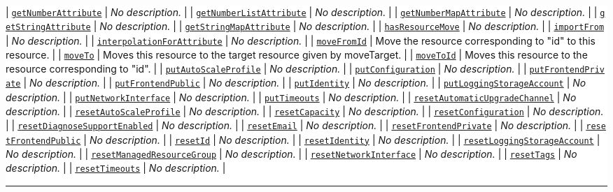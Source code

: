 | <code><a href="#@cdktf/provider-azurerm.nginxDeployment.NginxDeployment.getNumberAttribute">getNumberAttribute</a></code> | *No description.* |
| <code><a href="#@cdktf/provider-azurerm.nginxDeployment.NginxDeployment.getNumberListAttribute">getNumberListAttribute</a></code> | *No description.* |
| <code><a href="#@cdktf/provider-azurerm.nginxDeployment.NginxDeployment.getNumberMapAttribute">getNumberMapAttribute</a></code> | *No description.* |
| <code><a href="#@cdktf/provider-azurerm.nginxDeployment.NginxDeployment.getStringAttribute">getStringAttribute</a></code> | *No description.* |
| <code><a href="#@cdktf/provider-azurerm.nginxDeployment.NginxDeployment.getStringMapAttribute">getStringMapAttribute</a></code> | *No description.* |
| <code><a href="#@cdktf/provider-azurerm.nginxDeployment.NginxDeployment.hasResourceMove">hasResourceMove</a></code> | *No description.* |
| <code><a href="#@cdktf/provider-azurerm.nginxDeployment.NginxDeployment.importFrom">importFrom</a></code> | *No description.* |
| <code><a href="#@cdktf/provider-azurerm.nginxDeployment.NginxDeployment.interpolationForAttribute">interpolationForAttribute</a></code> | *No description.* |
| <code><a href="#@cdktf/provider-azurerm.nginxDeployment.NginxDeployment.moveFromId">moveFromId</a></code> | Move the resource corresponding to "id" to this resource. |
| <code><a href="#@cdktf/provider-azurerm.nginxDeployment.NginxDeployment.moveTo">moveTo</a></code> | Moves this resource to the target resource given by moveTarget. |
| <code><a href="#@cdktf/provider-azurerm.nginxDeployment.NginxDeployment.moveToId">moveToId</a></code> | Moves this resource to the resource corresponding to "id". |
| <code><a href="#@cdktf/provider-azurerm.nginxDeployment.NginxDeployment.putAutoScaleProfile">putAutoScaleProfile</a></code> | *No description.* |
| <code><a href="#@cdktf/provider-azurerm.nginxDeployment.NginxDeployment.putConfiguration">putConfiguration</a></code> | *No description.* |
| <code><a href="#@cdktf/provider-azurerm.nginxDeployment.NginxDeployment.putFrontendPrivate">putFrontendPrivate</a></code> | *No description.* |
| <code><a href="#@cdktf/provider-azurerm.nginxDeployment.NginxDeployment.putFrontendPublic">putFrontendPublic</a></code> | *No description.* |
| <code><a href="#@cdktf/provider-azurerm.nginxDeployment.NginxDeployment.putIdentity">putIdentity</a></code> | *No description.* |
| <code><a href="#@cdktf/provider-azurerm.nginxDeployment.NginxDeployment.putLoggingStorageAccount">putLoggingStorageAccount</a></code> | *No description.* |
| <code><a href="#@cdktf/provider-azurerm.nginxDeployment.NginxDeployment.putNetworkInterface">putNetworkInterface</a></code> | *No description.* |
| <code><a href="#@cdktf/provider-azurerm.nginxDeployment.NginxDeployment.putTimeouts">putTimeouts</a></code> | *No description.* |
| <code><a href="#@cdktf/provider-azurerm.nginxDeployment.NginxDeployment.resetAutomaticUpgradeChannel">resetAutomaticUpgradeChannel</a></code> | *No description.* |
| <code><a href="#@cdktf/provider-azurerm.nginxDeployment.NginxDeployment.resetAutoScaleProfile">resetAutoScaleProfile</a></code> | *No description.* |
| <code><a href="#@cdktf/provider-azurerm.nginxDeployment.NginxDeployment.resetCapacity">resetCapacity</a></code> | *No description.* |
| <code><a href="#@cdktf/provider-azurerm.nginxDeployment.NginxDeployment.resetConfiguration">resetConfiguration</a></code> | *No description.* |
| <code><a href="#@cdktf/provider-azurerm.nginxDeployment.NginxDeployment.resetDiagnoseSupportEnabled">resetDiagnoseSupportEnabled</a></code> | *No description.* |
| <code><a href="#@cdktf/provider-azurerm.nginxDeployment.NginxDeployment.resetEmail">resetEmail</a></code> | *No description.* |
| <code><a href="#@cdktf/provider-azurerm.nginxDeployment.NginxDeployment.resetFrontendPrivate">resetFrontendPrivate</a></code> | *No description.* |
| <code><a href="#@cdktf/provider-azurerm.nginxDeployment.NginxDeployment.resetFrontendPublic">resetFrontendPublic</a></code> | *No description.* |
| <code><a href="#@cdktf/provider-azurerm.nginxDeployment.NginxDeployment.resetId">resetId</a></code> | *No description.* |
| <code><a href="#@cdktf/provider-azurerm.nginxDeployment.NginxDeployment.resetIdentity">resetIdentity</a></code> | *No description.* |
| <code><a href="#@cdktf/provider-azurerm.nginxDeployment.NginxDeployment.resetLoggingStorageAccount">resetLoggingStorageAccount</a></code> | *No description.* |
| <code><a href="#@cdktf/provider-azurerm.nginxDeployment.NginxDeployment.resetManagedResourceGroup">resetManagedResourceGroup</a></code> | *No description.* |
| <code><a href="#@cdktf/provider-azurerm.nginxDeployment.NginxDeployment.resetNetworkInterface">resetNetworkInterface</a></code> | *No description.* |
| <code><a href="#@cdktf/provider-azurerm.nginxDeployment.NginxDeployment.resetTags">resetTags</a></code> | *No description.* |
| <code><a href="#@cdktf/provider-azurerm.nginxDeployment.NginxDeployment.resetTimeouts">resetTimeouts</a></code> | *No description.* |

---